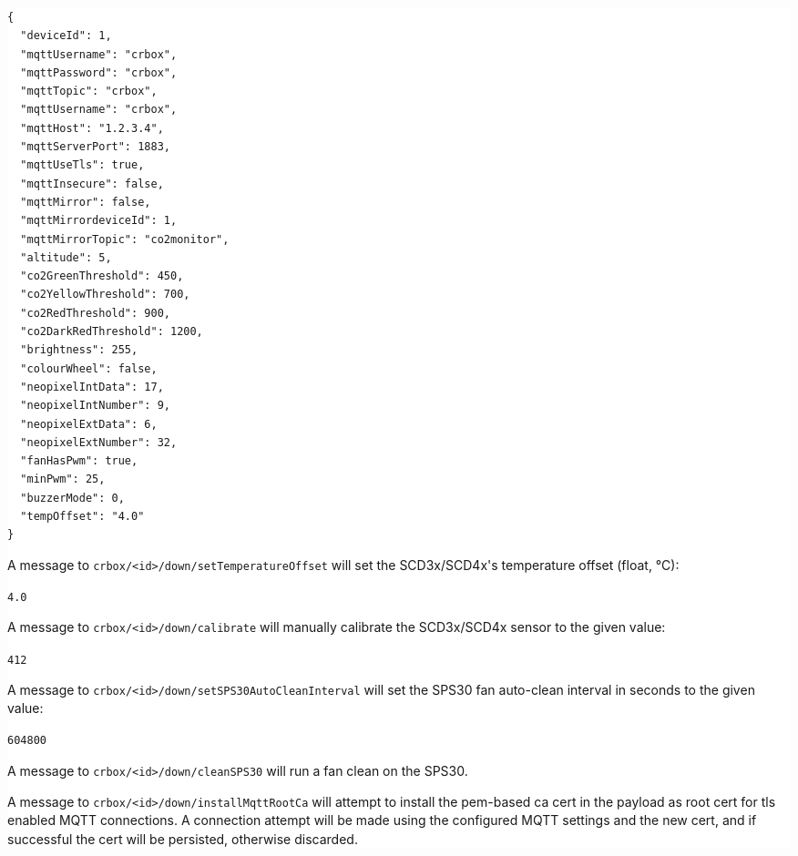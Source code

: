 ```
{
  "deviceId": 1,
  "mqttUsername": "crbox",
  "mqttPassword": "crbox",
  "mqttTopic": "crbox",
  "mqttUsername": "crbox",
  "mqttHost": "1.2.3.4",
  "mqttServerPort": 1883,
  "mqttUseTls": true,
  "mqttInsecure": false,
  "mqttMirror": false,
  "mqttMirrordeviceId": 1,
  "mqttMirrorTopic": "co2monitor",
  "altitude": 5,
  "co2GreenThreshold": 450,
  "co2YellowThreshold": 700,
  "co2RedThreshold": 900,
  "co2DarkRedThreshold": 1200,
  "brightness": 255,
  "colourWheel": false,
  "neopixelIntData": 17,
  "neopixelIntNumber": 9,
  "neopixelExtData": 6,
  "neopixelExtNumber": 32,
  "fanHasPwm": true,
  "minPwm": 25,
  "buzzerMode": 0,
  "tempOffset": "4.0"
}
```

A message to `crbox/<id>/down/setTemperatureOffset` will set the SCD3x/SCD4x's temperature offset (float, °C):

```
4.0
```

A message to `crbox/<id>/down/calibrate` will manually calibrate the SCD3x/SCD4x sensor to the given value:

```
412
```

A message to `crbox/<id>/down/setSPS30AutoCleanInterval` will set the SPS30 fan auto-clean interval in seconds to the given value:

```
604800
```

A message to `crbox/<id>/down/cleanSPS30` will run a fan clean on the SPS30.

A message to `crbox/<id>/down/installMqttRootCa` will attempt to install the pem-based ca cert in the payload as root cert for tls enabled MQTT connections. A connection attempt will be made using the configured MQTT settings and the new cert, and if successful the cert will be persisted, otherwise discarded.
